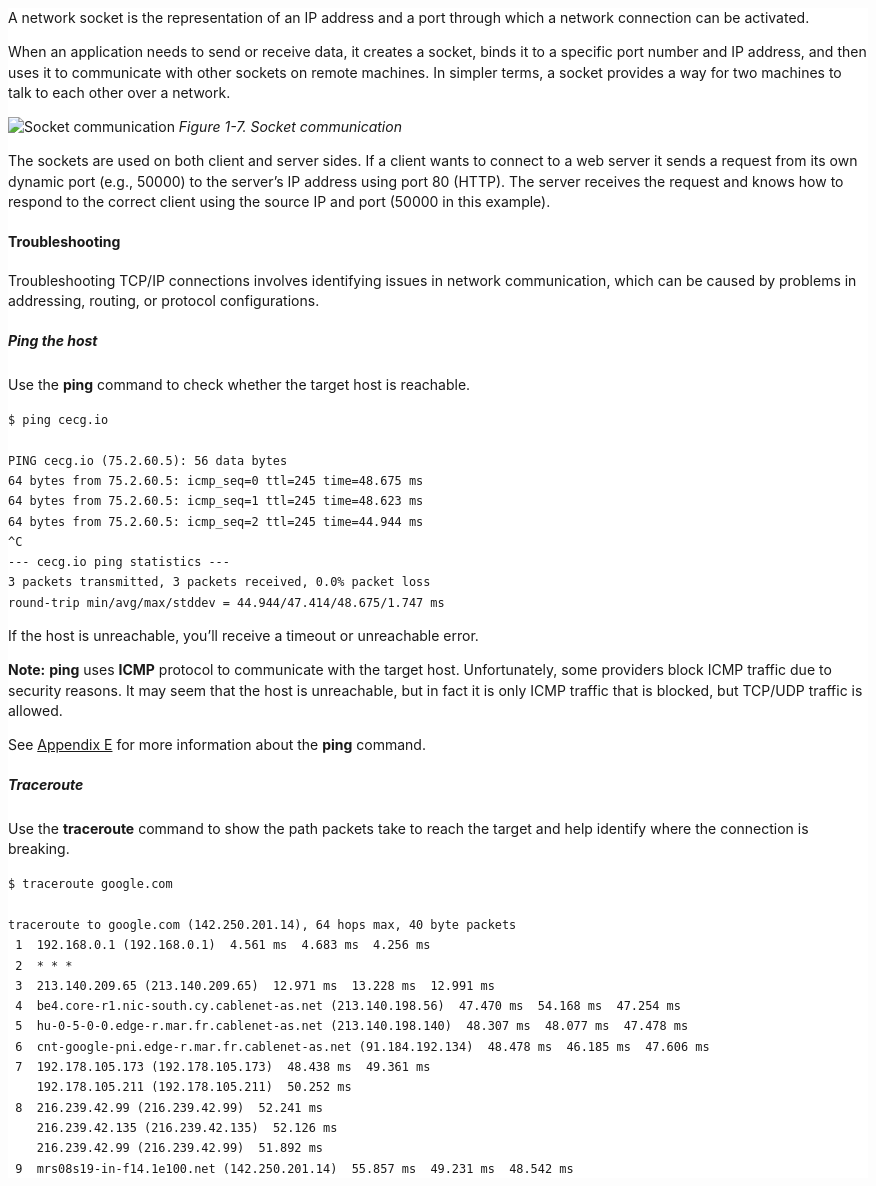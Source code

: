 A network socket is the representation of an IP address and a port through which a network connection can be activated.

When an application needs to send or receive data, it creates a socket, binds it to a specific port number and IP address, and then uses it to communicate with other sockets on remote machines. In simpler terms, a socket provides a way for two machines to talk to each other over a network.  

![Socket communication](/images/loar/1-7.png)
_Figure 1-7. Socket communication_

The sockets are used on both client and server sides. If a client wants to connect to a web server it sends a request from its own dynamic port (e.g., 50000\) to the server’s IP address using port 80 (HTTP). The server receives the request and knows how to respond to the correct client using the source IP and port (50000 in this example).

#### Troubleshooting

Troubleshooting TCP/IP connections involves identifying issues in network communication, which can be caused by problems in addressing, routing, or protocol configurations.

##### Ping the host

Use the **ping** command to check whether the target host is reachable.

```
$ ping cecg.io

PING cecg.io (75.2.60.5): 56 data bytes
64 bytes from 75.2.60.5: icmp_seq=0 ttl=245 time=48.675 ms
64 bytes from 75.2.60.5: icmp_seq=1 ttl=245 time=48.623 ms
64 bytes from 75.2.60.5: icmp_seq=2 ttl=245 time=44.944 ms
^C
--- cecg.io ping statistics ---
3 packets transmitted, 3 packets received, 0.0% packet loss
round-trip min/avg/max/stddev = 44.944/47.414/48.675/1.747 ms
```

If the host is unreachable, you’ll receive a timeout or unreachable error.

**Note:** **ping** uses **ICMP** protocol to communicate with the target host. Unfortunately, some providers block ICMP traffic due to security reasons. It may seem that the host is unreachable, but in fact it is only ICMP traffic that is blocked, but TCP/UDP traffic is allowed.

See [Appendix E](../appendix/#e) for more information about the **ping** command.

##### Traceroute

Use the **traceroute** command to show the path packets take to reach the target and help identify where the connection is breaking.

```
$ traceroute google.com

traceroute to google.com (142.250.201.14), 64 hops max, 40 byte packets
 1  192.168.0.1 (192.168.0.1)  4.561 ms  4.683 ms  4.256 ms
 2  * * *
 3  213.140.209.65 (213.140.209.65)  12.971 ms  13.228 ms  12.991 ms
 4  be4.core-r1.nic-south.cy.cablenet-as.net (213.140.198.56)  47.470 ms  54.168 ms  47.254 ms
 5  hu-0-5-0-0.edge-r.mar.fr.cablenet-as.net (213.140.198.140)  48.307 ms  48.077 ms  47.478 ms
 6  cnt-google-pni.edge-r.mar.fr.cablenet-as.net (91.184.192.134)  48.478 ms  46.185 ms  47.606 ms
 7  192.178.105.173 (192.178.105.173)  48.438 ms  49.361 ms
    192.178.105.211 (192.178.105.211)  50.252 ms
 8  216.239.42.99 (216.239.42.99)  52.241 ms
    216.239.42.135 (216.239.42.135)  52.126 ms
    216.239.42.99 (216.239.42.99)  51.892 ms
 9  mrs08s19-in-f14.1e100.net (142.250.201.14)  55.857 ms  49.231 ms  48.542 ms
```
